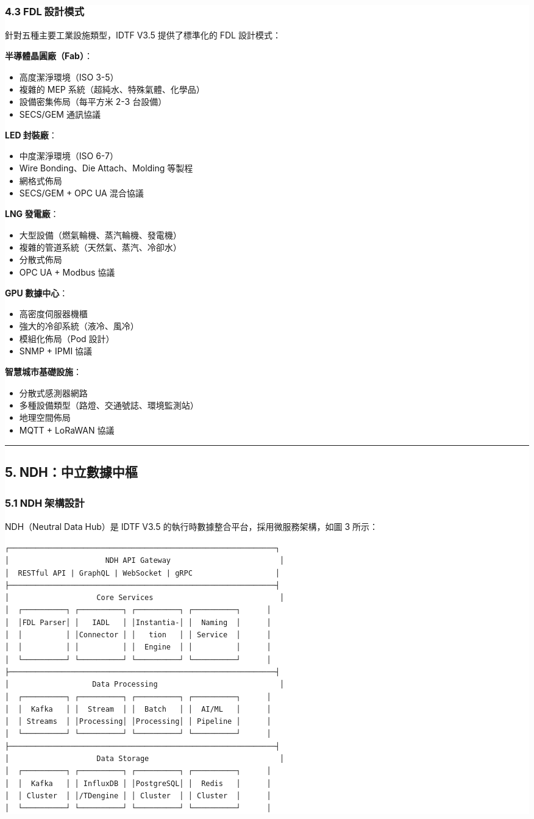 
### 4.3 FDL 設計模式

針對五種主要工業設施類型，IDTF V3.5 提供了標準化的 FDL 設計模式：

**半導體晶圓廠（Fab）**：
- 高度潔淨環境（ISO 3-5）
- 複雜的 MEP 系統（超純水、特殊氣體、化學品）
- 設備密集佈局（每平方米 2-3 台設備）
- SECS/GEM 通訊協議

**LED 封裝廠**：
- 中度潔淨環境（ISO 6-7）
- Wire Bonding、Die Attach、Molding 等製程
- 網格式佈局
- SECS/GEM + OPC UA 混合協議

**LNG 發電廠**：
- 大型設備（燃氣輪機、蒸汽輪機、發電機）
- 複雜的管道系統（天然氣、蒸汽、冷卻水）
- 分散式佈局
- OPC UA + Modbus 協議

**GPU 數據中心**：
- 高密度伺服器機櫃
- 強大的冷卻系統（液冷、風冷）
- 模組化佈局（Pod 設計）
- SNMP + IPMI 協議

**智慧城市基礎設施**：
- 分散式感測器網路
- 多種設備類型（路燈、交通號誌、環境監測站）
- 地理空間佈局
- MQTT + LoRaWAN 協議

---

## 5. NDH：中立數據中樞

### 5.1 NDH 架構設計

NDH（Neutral Data Hub）是 IDTF V3.5 的執行時數據整合平台，採用微服務架構，如圖 3 所示：

```
┌─────────────────────────────────────────────────────────────┐
│                      NDH API Gateway                         │
│  RESTful API | GraphQL | WebSocket | gRPC                   │
├─────────────────────────────────────────────────────────────┤
│                    Core Services                             │
│  ┌──────────┐ ┌──────────┐ ┌──────────┐ ┌──────────┐      │
│  │FDL Parser│ │   IADL   │ │Instantia-│ │  Naming  │      │
│  │          │ │Connector │ │   tion   │ │ Service  │      │
│  │          │ │          │ │  Engine  │ │          │      │
│  └──────────┘ └──────────┘ └──────────┘ └──────────┘      │
├─────────────────────────────────────────────────────────────┤
│                   Data Processing                            │
│  ┌──────────┐ ┌──────────┐ ┌──────────┐ ┌──────────┐      │
│  │  Kafka   │ │  Stream  │ │  Batch   │ │  AI/ML   │      │
│  │ Streams  │ │Processing│ │Processing│ │ Pipeline │      │
│  └──────────┘ └──────────┘ └──────────┘ └──────────┘      │
├─────────────────────────────────────────────────────────────┤
│                    Data Storage                              │
│  ┌──────────┐ ┌──────────┐ ┌──────────┐ ┌──────────┐      │
│  │  Kafka   │ │ InfluxDB │ │PostgreSQL│ │  Redis   │      │
│  │ Cluster  │ │/TDengine │ │ Cluster  │ │ Cluster  │      │
│  └──────────┘ └──────────┘ └──────────┘ └──────────┘      │
```